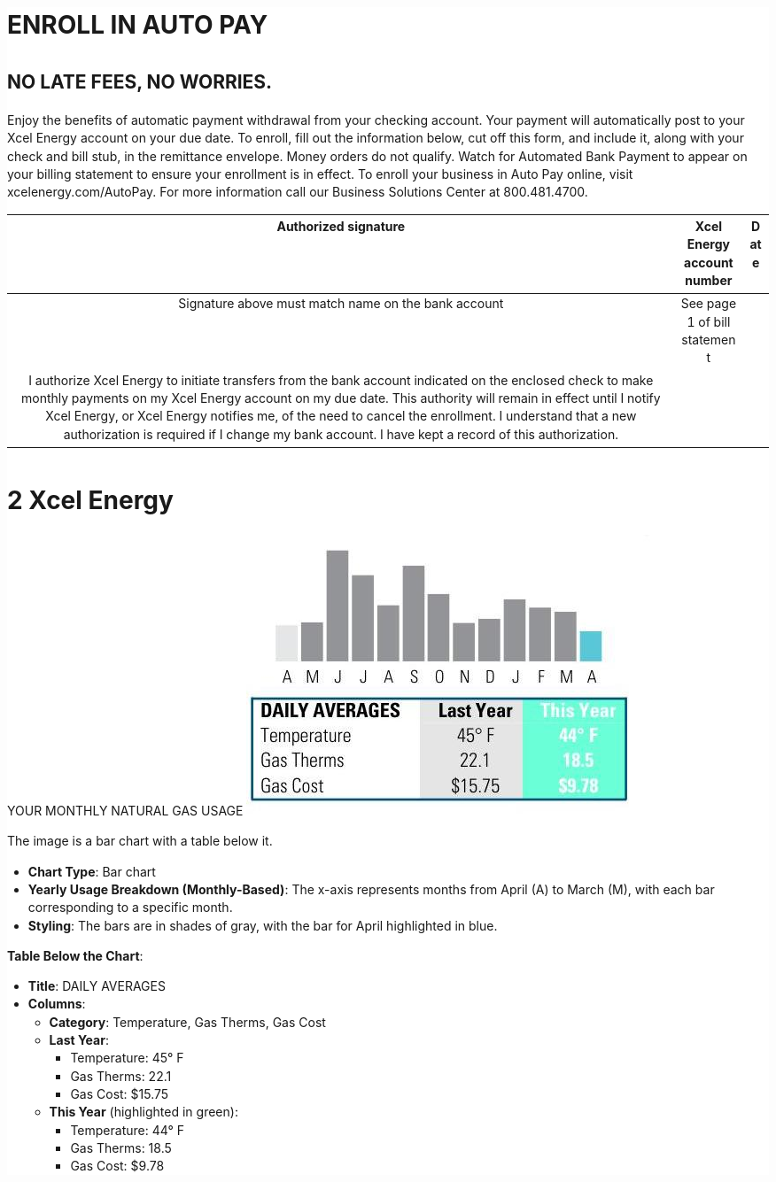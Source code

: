 # ENROLL IN AUTO PAY 

## NO LATE FEES, NO WORRIES.

Enjoy the benefits of automatic payment withdrawal from your checking account. Your payment will automatically post to your Xcel Energy account on your due date.
To enroll, fill out the information below, cut off this form, and include it, along with your check and bill stub, in the remittance envelope. Money orders do not qualify. Watch for Automated Bank Payment to appear on your billing statement to ensure your enrollment is in effect.
To enroll your business in Auto Pay online, visit xcelenergy.com/AutoPay. For more information call our Business Solutions Center at 800.481.4700.

| Authorized signature | Xcel Energy account number | Date |
| :--: | :--: | :--: |
| Signature above must match name on the bank account | See page 1 of bill statement |  |
| I authorize Xcel Energy to initiate transfers from the bank account indicated on the enclosed check to make monthly payments on my Xcel Energy account on my due date. This authority will remain in effect until I notify Xcel Energy, or Xcel Energy notifies me, of the need to cancel the enrollment. I understand that a new authorization is required if I change my bank account. I have kept a record of this authorization. |  |  |

# 2 Xcel Energy 

YOUR MONTHLY NATURAL GAS USAGE
![](images/img-2.jpeg)

The image is a bar chart with a table below it.

- **Chart Type**: Bar chart
- **Yearly Usage Breakdown (Monthly-Based)**: The x-axis represents months from April (A) to March (M), with each bar corresponding to a specific month.
- **Styling**: The bars are in shades of gray, with the bar for April highlighted in blue.
  
**Table Below the Chart**:
- **Title**: DAILY AVERAGES
- **Columns**: 
  - **Category**: Temperature, Gas Therms, Gas Cost
  - **Last Year**: 
    - Temperature: 45° F
    - Gas Therms: 22.1
    - Gas Cost: $15.75
  - **This Year** (highlighted in green):
    - Temperature: 44° F
    - Gas Therms: 18.5
    - Gas Cost: $9.78
